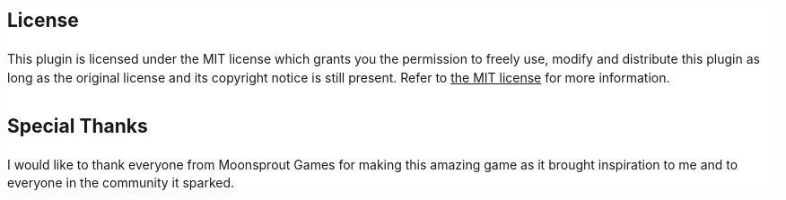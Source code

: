 ## License
This plugin is licensed under the MIT license which grants you the permission to freely use, modify and distribute this plugin as long as the original license and its copyright notice is still present. Refer to [the MIT license](https://github.com/aldelaro5/BugFables-Speedrun-Practice/blob/master/LICENSE) for more information.

## Special Thanks
I would like to thank everyone from Moonsprout Games for making this amazing game as it brought inspiration to me and to everyone in the community it sparked.
